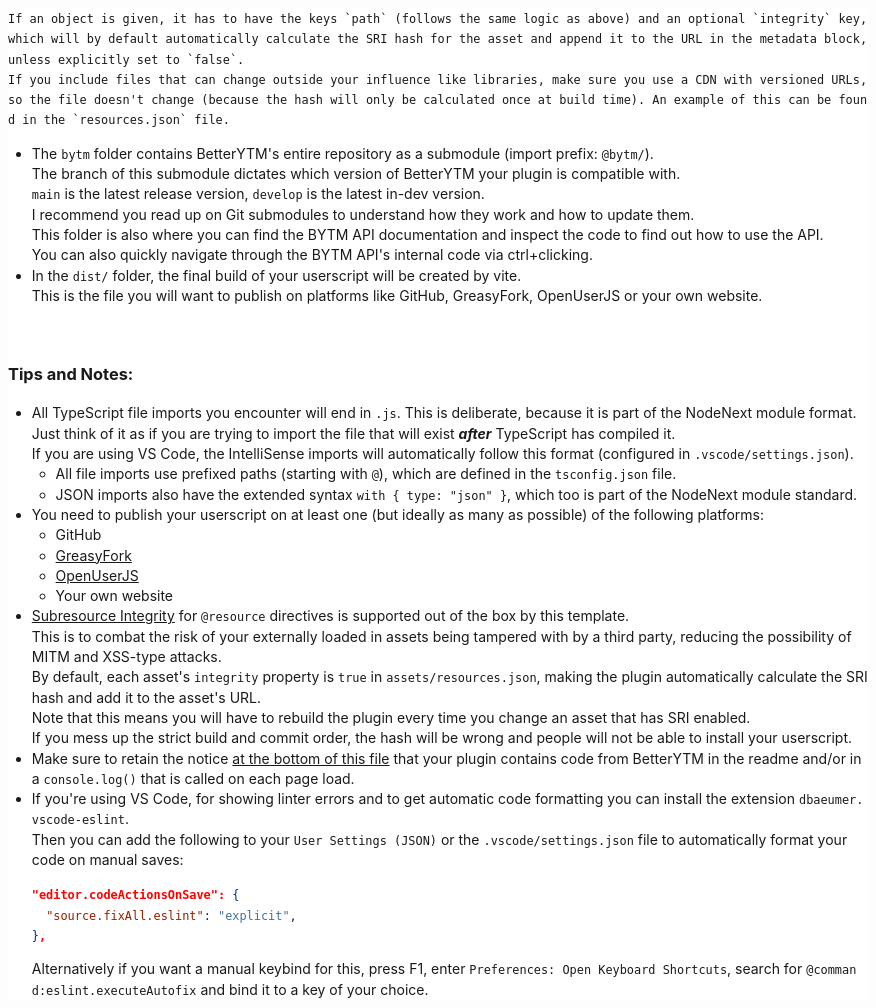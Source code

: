     If an object is given, it has to have the keys `path` (follows the same logic as above) and an optional `integrity` key, which will by default automatically calculate the SRI hash for the asset and append it to the URL in the metadata block, unless explicitly set to `false`.  
    If you include files that can change outside your influence like libraries, make sure you use a CDN with versioned URLs, so the file doesn't change (because the hash will only be calculated once at build time). An example of this can be found in the `resources.json` file.
- The `bytm` folder contains BetterYTM's entire repository as a submodule (import prefix: `@bytm/`).  
  The branch of this submodule dictates which version of BetterYTM your plugin is compatible with.  
  `main` is the latest release version, `develop` is the latest in-dev version.  
  I recommend you read up on Git submodules to understand how they work and how to update them.  
  This folder is also where you can find the BYTM API documentation and inspect the code to find out how to use the API.  
  You can also quickly navigate through the BYTM API's internal code via ctrl+clicking.
- In the `dist/` folder, the final build of your userscript will be created by vite.  
  This is the file you will want to publish on platforms like GitHub, GreasyFork, OpenUserJS or your own website.

<br>

### Tips and Notes:
- All TypeScript file imports you encounter will end in `.js`. This is deliberate, because it is part of the NodeNext module format. Just think of it as if you are trying to import the file that will exist ***after*** TypeScript has compiled it.  
  If you are using VS Code, the IntelliSense imports will automatically follow this format (configured in `.vscode/settings.json`).  
  - All file imports use prefixed paths (starting with `@`), which are defined in the `tsconfig.json` file.
  - JSON imports also have the extended syntax `with { type: "json" }`, which too is part of the NodeNext module standard.
- You need to publish your userscript on at least one (but ideally as many as possible) of the following platforms:
  - GitHub
  - [GreasyFork](https://greasyfork.org/)
  - [OpenUserJS](https://openuserjs.org/)
  - Your own website
- [Subresource Integrity](https://www.tampermonkey.net/documentation.php?locale=en#api:Subresource_Integrity) for `@resource` directives is supported out of the box by this template.  
  This is to combat the risk of your externally loaded in assets being tampered with by a third party, reducing the possibility of MITM and XSS-type attacks.  
  By default, each asset's `integrity` property is `true` in `assets/resources.json`, making the plugin automatically calculate the SRI hash and add it to the asset's URL.  
  Note that this means you will have to rebuild the plugin every time you change an asset that has SRI enabled.  
  If you mess up the strict build and commit order, the hash will be wrong and people will not be able to install your userscript.
- Make sure to retain the notice [at the bottom of this file](#license) that your plugin contains code from BetterYTM in the readme and/or in a `console.log()` that is called on each page load.
- If you're using VS Code, for showing linter errors and to get automatic code formatting you can install the extension `dbaeumer.vscode-eslint`.  
  Then you can add the following to your `User Settings (JSON)` or the `.vscode/settings.json` file to automatically format your code on manual saves:  
  ```json
  "editor.codeActionsOnSave": {
    "source.fixAll.eslint": "explicit",
  },
  ```
  Alternatively if you want a manual keybind for this, press F1, enter `Preferences: Open Keyboard Shortcuts`, search for `@command:eslint.executeAutofix` and bind it to a key of your choice.
